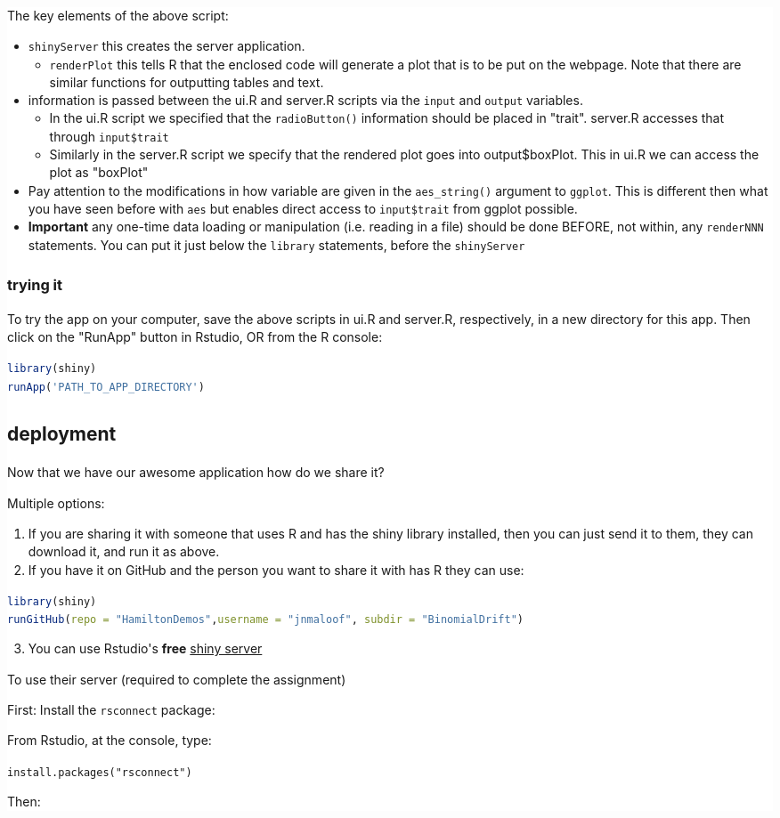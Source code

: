 The key elements of the above script:

* `shinyServer` this creates the server application.
  * `renderPlot` this tells R that the enclosed code will generate a plot that is to be put on the webpage.  Note that there are similar functions for outputting tables and text.
* information is passed between the ui.R and server.R scripts via the `input` and `output` variables.
  * In the ui.R script we specified that the `radioButton()` information should be placed in "trait". server.R accesses that through `input$trait`
  * Similarly in the server.R script we specify that the rendered plot goes into output$boxPlot.  This in ui.R we can access the plot as "boxPlot"
* Pay attention to the modifications in how variable are given in the `aes_string()` argument to `ggplot`.  This is different then what you have seen before with `aes` but enables direct access to `input$trait` from ggplot possible.
* __Important__ any one-time data loading or manipulation (i.e. reading in a file) should be done BEFORE, not within, any `renderNNN` statements.  You can put it just below the `library` statements, before the `shinyServer`

### trying it

To try the app on your computer, save the above scripts in ui.R and server.R, respectively, in a new directory for this app.
Then click on the "RunApp" button in Rstudio, OR from the R console:


```r
library(shiny)
runApp('PATH_TO_APP_DIRECTORY')
```

## deployment

Now that we have our awesome application how do we share it?

Multiple options:

1. If you are sharing it with someone that uses R and has the shiny library installed, then you can just send it to them, they can download it, and run it as above.
2. If you have it on GitHub and the person you want to share it with has R they can use:

```r
library(shiny)
runGitHub(repo = "HamiltonDemos",username = "jnmaloof", subdir = "BinomialDrift")
```

3. You can use Rstudio's __free__ [shiny server](http://www.shinyapps.io/)

To use their server (required to complete the assignment)

First: Install the `rsconnect` package:

From Rstudio, at the console, type:

```
install.packages("rsconnect")
```

Then:
